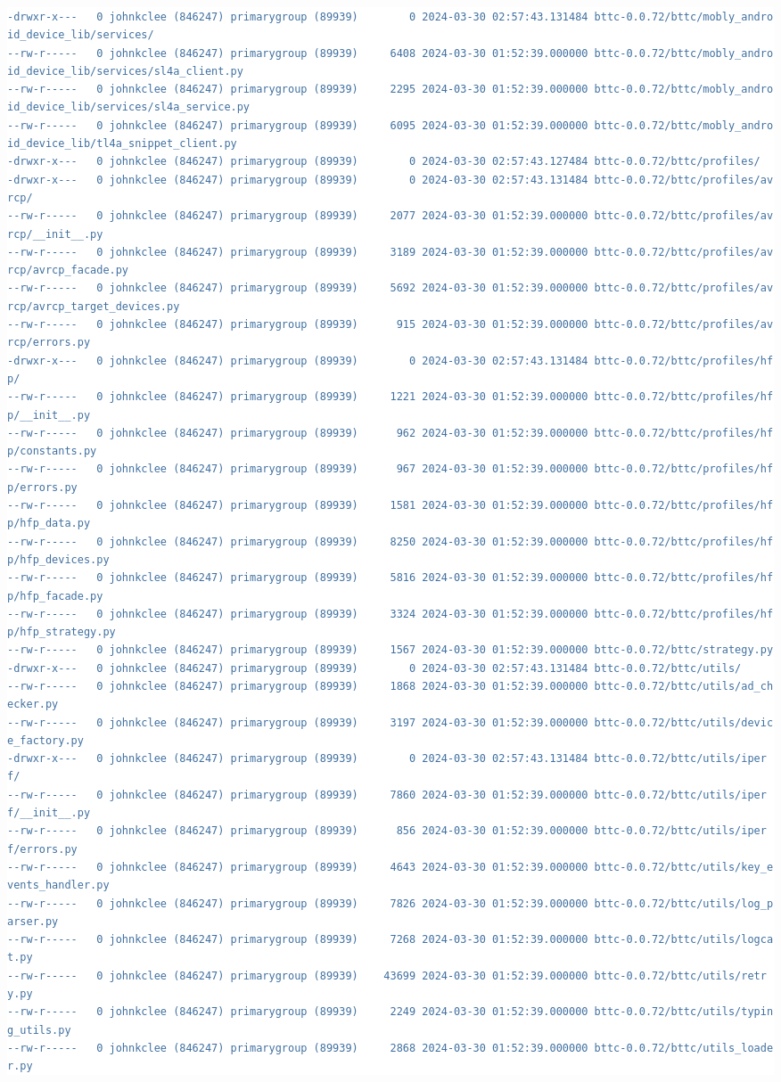 ```diff
-drwxr-x---   0 johnkclee (846247) primarygroup (89939)        0 2024-03-30 02:57:43.131484 bttc-0.0.72/bttc/mobly_android_device_lib/services/
--rw-r-----   0 johnkclee (846247) primarygroup (89939)     6408 2024-03-30 01:52:39.000000 bttc-0.0.72/bttc/mobly_android_device_lib/services/sl4a_client.py
--rw-r-----   0 johnkclee (846247) primarygroup (89939)     2295 2024-03-30 01:52:39.000000 bttc-0.0.72/bttc/mobly_android_device_lib/services/sl4a_service.py
--rw-r-----   0 johnkclee (846247) primarygroup (89939)     6095 2024-03-30 01:52:39.000000 bttc-0.0.72/bttc/mobly_android_device_lib/tl4a_snippet_client.py
-drwxr-x---   0 johnkclee (846247) primarygroup (89939)        0 2024-03-30 02:57:43.127484 bttc-0.0.72/bttc/profiles/
-drwxr-x---   0 johnkclee (846247) primarygroup (89939)        0 2024-03-30 02:57:43.131484 bttc-0.0.72/bttc/profiles/avrcp/
--rw-r-----   0 johnkclee (846247) primarygroup (89939)     2077 2024-03-30 01:52:39.000000 bttc-0.0.72/bttc/profiles/avrcp/__init__.py
--rw-r-----   0 johnkclee (846247) primarygroup (89939)     3189 2024-03-30 01:52:39.000000 bttc-0.0.72/bttc/profiles/avrcp/avrcp_facade.py
--rw-r-----   0 johnkclee (846247) primarygroup (89939)     5692 2024-03-30 01:52:39.000000 bttc-0.0.72/bttc/profiles/avrcp/avrcp_target_devices.py
--rw-r-----   0 johnkclee (846247) primarygroup (89939)      915 2024-03-30 01:52:39.000000 bttc-0.0.72/bttc/profiles/avrcp/errors.py
-drwxr-x---   0 johnkclee (846247) primarygroup (89939)        0 2024-03-30 02:57:43.131484 bttc-0.0.72/bttc/profiles/hfp/
--rw-r-----   0 johnkclee (846247) primarygroup (89939)     1221 2024-03-30 01:52:39.000000 bttc-0.0.72/bttc/profiles/hfp/__init__.py
--rw-r-----   0 johnkclee (846247) primarygroup (89939)      962 2024-03-30 01:52:39.000000 bttc-0.0.72/bttc/profiles/hfp/constants.py
--rw-r-----   0 johnkclee (846247) primarygroup (89939)      967 2024-03-30 01:52:39.000000 bttc-0.0.72/bttc/profiles/hfp/errors.py
--rw-r-----   0 johnkclee (846247) primarygroup (89939)     1581 2024-03-30 01:52:39.000000 bttc-0.0.72/bttc/profiles/hfp/hfp_data.py
--rw-r-----   0 johnkclee (846247) primarygroup (89939)     8250 2024-03-30 01:52:39.000000 bttc-0.0.72/bttc/profiles/hfp/hfp_devices.py
--rw-r-----   0 johnkclee (846247) primarygroup (89939)     5816 2024-03-30 01:52:39.000000 bttc-0.0.72/bttc/profiles/hfp/hfp_facade.py
--rw-r-----   0 johnkclee (846247) primarygroup (89939)     3324 2024-03-30 01:52:39.000000 bttc-0.0.72/bttc/profiles/hfp/hfp_strategy.py
--rw-r-----   0 johnkclee (846247) primarygroup (89939)     1567 2024-03-30 01:52:39.000000 bttc-0.0.72/bttc/strategy.py
-drwxr-x---   0 johnkclee (846247) primarygroup (89939)        0 2024-03-30 02:57:43.131484 bttc-0.0.72/bttc/utils/
--rw-r-----   0 johnkclee (846247) primarygroup (89939)     1868 2024-03-30 01:52:39.000000 bttc-0.0.72/bttc/utils/ad_checker.py
--rw-r-----   0 johnkclee (846247) primarygroup (89939)     3197 2024-03-30 01:52:39.000000 bttc-0.0.72/bttc/utils/device_factory.py
-drwxr-x---   0 johnkclee (846247) primarygroup (89939)        0 2024-03-30 02:57:43.131484 bttc-0.0.72/bttc/utils/iperf/
--rw-r-----   0 johnkclee (846247) primarygroup (89939)     7860 2024-03-30 01:52:39.000000 bttc-0.0.72/bttc/utils/iperf/__init__.py
--rw-r-----   0 johnkclee (846247) primarygroup (89939)      856 2024-03-30 01:52:39.000000 bttc-0.0.72/bttc/utils/iperf/errors.py
--rw-r-----   0 johnkclee (846247) primarygroup (89939)     4643 2024-03-30 01:52:39.000000 bttc-0.0.72/bttc/utils/key_events_handler.py
--rw-r-----   0 johnkclee (846247) primarygroup (89939)     7826 2024-03-30 01:52:39.000000 bttc-0.0.72/bttc/utils/log_parser.py
--rw-r-----   0 johnkclee (846247) primarygroup (89939)     7268 2024-03-30 01:52:39.000000 bttc-0.0.72/bttc/utils/logcat.py
--rw-r-----   0 johnkclee (846247) primarygroup (89939)    43699 2024-03-30 01:52:39.000000 bttc-0.0.72/bttc/utils/retry.py
--rw-r-----   0 johnkclee (846247) primarygroup (89939)     2249 2024-03-30 01:52:39.000000 bttc-0.0.72/bttc/utils/typing_utils.py
--rw-r-----   0 johnkclee (846247) primarygroup (89939)     2868 2024-03-30 01:52:39.000000 bttc-0.0.72/bttc/utils_loader.py
```